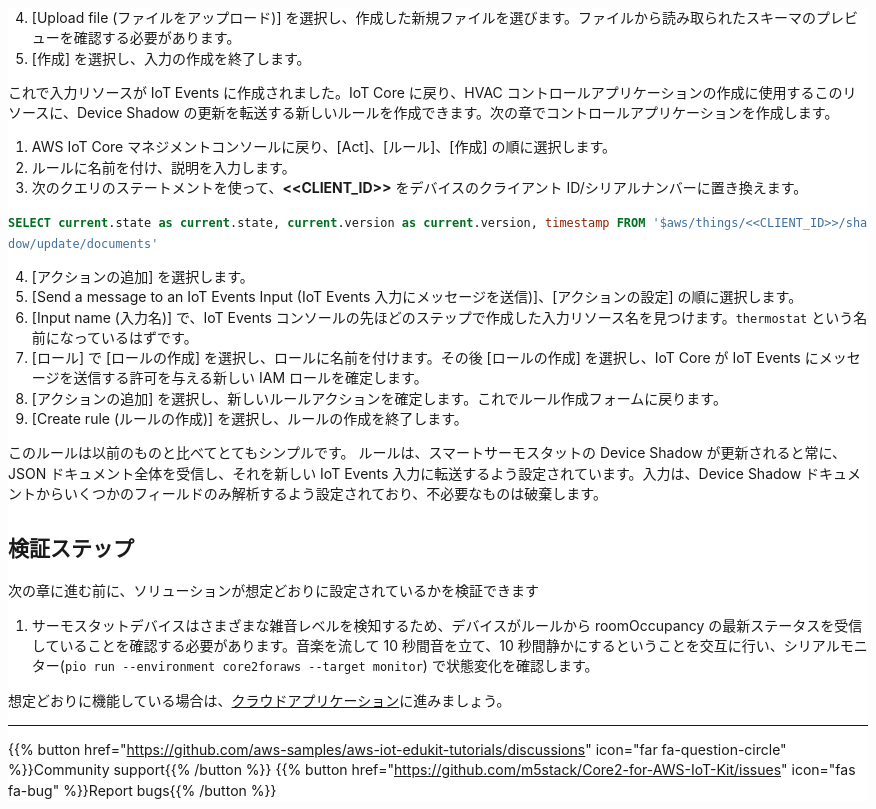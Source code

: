 4. [Upload file (ファイルをアップロード)] を選択し、作成した新規ファイルを選びます。ファイルから読み取られたスキーマのプレビューを確認する必要があります。
5. [作成] を選択し、入力の作成を終了します。

これで入力リソースが IoT Events に作成されました。IoT Core に戻り、HVAC コントロールアプリケーションの作成に使用するこのリソースに、Device Shadow の更新を転送する新しいルールを作成できます。次の章でコントロールアプリケーションを作成します。

1. AWS IoT Core マネジメントコンソールに戻り、[Act]、[ルール]、[作成] の順に選択します。
2. ルールに名前を付け、説明を入力します。
3. 次のクエリのステートメントを使って、**<<CLIENT_ID>>** をデバイスのクライアント ID/シリアルナンバーに置き換えます。

```SQL
SELECT current.state as current.state, current.version as current.version, timestamp FROM '$aws/things/<<CLIENT_ID>>/shadow/update/documents'
```

4. [アクションの追加] を選択します。
5. [Send a message to an IoT Events Input (IoT Events 入力にメッセージを送信)]、[アクションの設定] の順に選択します。
6. [Input name (入力名)] で、IoT Events コンソールの先ほどのステップで作成した入力リソース名を見つけます。`thermostat` という名前になっているはずです。
7. [ロール] で [ロールの作成] を選択し、ロールに名前を付けます。その後 [ロールの作成] を選択し、IoT Core が IoT Events にメッセージを送信する許可を与える新しい IAM ロールを確定します。
8. [アクションの追加] を選択し、新しいルールアクションを確定します。これでルール作成フォームに戻ります。
9. [Create rule (ルールの作成)] を選択し、ルールの作成を終了します。

このルールは以前のものと比べてとてもシンプルです。 ルールは、スマートサーモスタットの Device Shadow が更新されると常に、JSON ドキュメント全体を受信し、それを新しい IoT Events 入力に転送するよう設定されています。入力は、Device Shadow ドキュメントからいくつかのフィールドのみ解析するよう設定されており、不必要なものは破棄します。

## 検証ステップ
次の章に進む前に、ソリューションが想定どおりに設定されているかを検証できます

1. サーモスタットデバイスはさまざまな雑音レベルを検知するため、デバイスがルールから roomOccupancy の最新ステータスを受信していることを確認する必要があります。音楽を流して 10 秒間音を立て、10 秒間静かにするということを交互に行い、シリアルモニター(`pio run --environment core2foraws --target monitor`) で状態変化を確認します。

想定どおりに機能している場合は、[クラウドアプリケーション](/jp/smart-thermostat/cloud-application.html)に進みましょう。

---
{{% button href="https://github.com/aws-samples/aws-iot-edukit-tutorials/discussions" icon="far fa-question-circle" %}}Community support{{% /button %}} {{% button href="https://github.com/m5stack/Core2-for-AWS-IoT-Kit/issues" icon="fas fa-bug" %}}Report bugs{{% /button %}}
